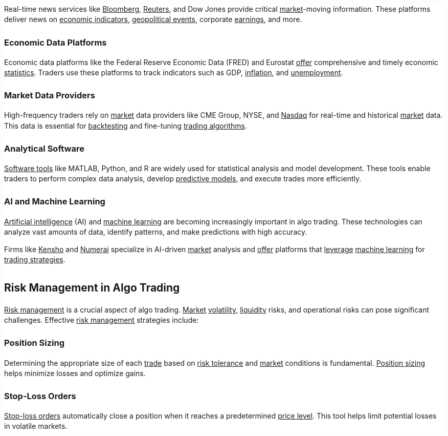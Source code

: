 Real-time news services like [Bloomberg](../b/bloomberg.md), [Reuters](../r/reuters.md), and Dow Jones provide critical [market](../m/market.md)-moving information. These platforms deliver news on [economic indicators](../e/economic_indicators.md), [geopolitical events](../g/geopolitical_events.md), corporate [earnings](../e/earnings.md), and more.

### Economic Data Platforms

Economic data platforms like the Federal Reserve Economic Data (FRED) and Eurostat [offer](../o/offer.md) comprehensive and timely economic [statistics](../s/statistics.md). Traders use these platforms to track indicators such as GDP, [inflation](../i/inflation.md), and [unemployment](../u/unemployment.md).

### Market Data Providers

High-frequency traders rely on [market](../m/market.md) data providers like CME Group, NYSE, and [Nasdaq](../n/nasdaq.md) for real-time and historical [market](../m/market.md) data. This data is essential for [backtesting](../b/backtesting.md) and fine-tuning [trading algorithms](../t/trading_algorithms.md).

### Analytical Software

[Software tools](../s/software_tools_for_trading.md) like MATLAB, Python, and R are widely used for statistical analysis and model development. These tools enable traders to perform complex data analysis, develop [predictive models](../p/predictive_models_in_trading.md), and execute trades more efficiently.

### AI and Machine Learning

[Artificial intelligence](../a/artificial_intelligence_in_trading.md) (AI) and [machine learning](../m/machine_learning.md) are becoming increasingly important in algo trading. These technologies can analyze vast amounts of data, identify patterns, and make predictions with high accuracy.

Firms like [Kensho](https://www.kensho.com/) and [Numerai](https://numer.ai/) specialize in AI-driven [market](../m/market.md) analysis and [offer](../o/offer.md) platforms that [leverage](../l/leverage.md) [machine learning](../m/machine_learning.md) for [trading strategies](../t/trading_strategies.md).

## Risk Management in Algo Trading

[Risk management](../r/risk_management.md) is a crucial aspect of algo trading. [Market](../m/market.md) [volatility](../v/volatility.md), [liquidity](../l/liquidity.md) risks, and operational risks can pose significant challenges. Effective [risk management](../r/risk_management.md) strategies include:

### Position Sizing

Determining the appropriate size of each [trade](../t/trade.md) based on [risk tolerance](../r/risk_tolerance.md) and [market](../m/market.md) conditions is fundamental. [Position sizing](../p/position_sizing.md) helps minimize losses and optimize gains.

### Stop-Loss Orders

[Stop-loss orders](../s/stop-loss_orders.md) automatically close a position when it reaches a predetermined [price level](../p/price_level.md). This tool helps limit potential losses in volatile markets.
